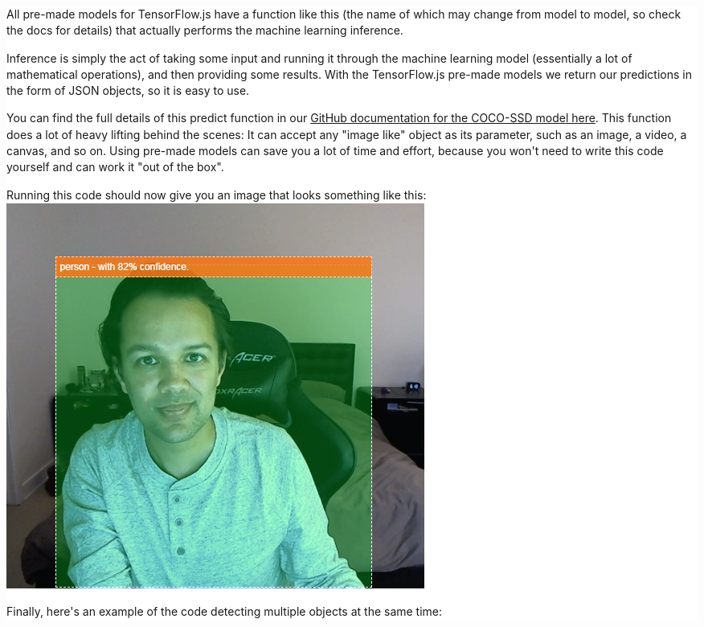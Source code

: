 All pre-made models for TensorFlow.js have a function like this (the name of which may change from model to model, 
so check the docs for details) that actually performs the machine learning inference.

Inference is simply the act of taking some input and running it through the machine learning model (essentially a lot of
mathematical operations), and then providing some results. With the TensorFlow.js pre-made models we return our predictions
in the form of JSON objects, so it is easy to use.

You can find the full details of this predict function in our [GitHub documentation for the COCO-SSD model here](https://github.com/tensorflow/tfjs-models/tree/master/coco-ssd).
This function does a lot of heavy lifting behind the scenes: It can accept any "image like" object as its parameter, 
such as an image, a video, a canvas, and so on. Using pre-made models can save you a lot of time and effort, because you 
won't need to write this code yourself and can work it "out of the box".

Running this code should now give you an image that looks something like this:
![img_5.png](img_5.png)

Finally, here's an example of the code detecting multiple objects at the same time: